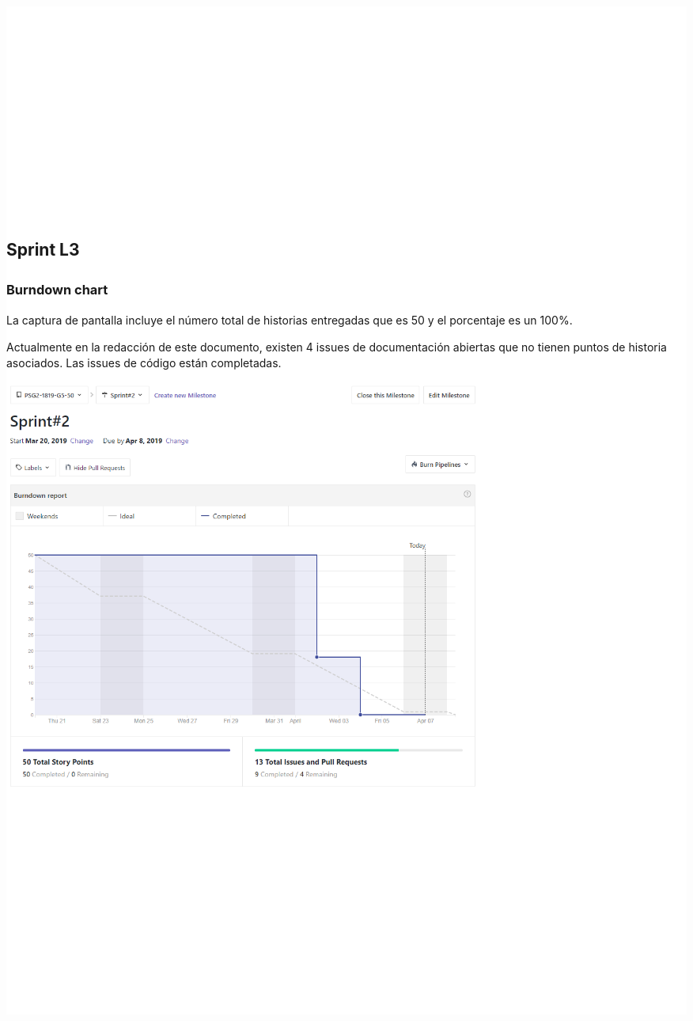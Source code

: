 <br><br><br><br><br><br><br><br><br><br><br><br><br>

## Sprint L3

### Burndown chart

La captura de pantalla incluye el número total de historias entregadas que es 50 y el porcentaje es un 100%.

Actualmente en la redacción de este documento, existen 4 issues de documentación abiertas que no tienen puntos de historia asociados. Las issues de código están completadas.

<img src="../images/L3-28-image-burndown_L3_sprint2_final.PNG" alt="drawing" width="600"/>

<br><br><br><br><br><br><br><br><br><br><br><br><br>
